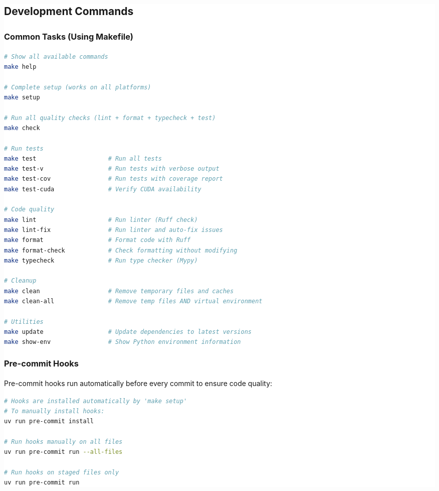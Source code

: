 ## Development Commands

### Common Tasks (Using Makefile)

```bash
# Show all available commands
make help

# Complete setup (works on all platforms)
make setup

# Run all quality checks (lint + format + typecheck + test)
make check

# Run tests
make test                    # Run all tests
make test-v                  # Run tests with verbose output
make test-cov                # Run tests with coverage report
make test-cuda               # Verify CUDA availability

# Code quality
make lint                    # Run linter (Ruff check)
make lint-fix                # Run linter and auto-fix issues
make format                  # Format code with Ruff
make format-check            # Check formatting without modifying
make typecheck               # Run type checker (Mypy)

# Cleanup
make clean                   # Remove temporary files and caches
make clean-all               # Remove temp files AND virtual environment

# Utilities
make update                  # Update dependencies to latest versions
make show-env                # Show Python environment information
```

### Pre-commit Hooks

Pre-commit hooks run automatically before every commit to ensure code quality:

```bash
# Hooks are installed automatically by 'make setup'
# To manually install hooks:
uv run pre-commit install

# Run hooks manually on all files
uv run pre-commit run --all-files

# Run hooks on staged files only
uv run pre-commit run
```

